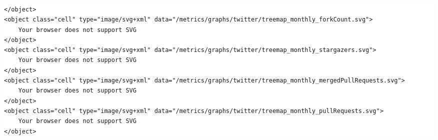 	</object>
	<object class="cell" type="image/svg+xml" data="/metrics/graphs/twitter/treemap_monthly_forkCount.svg">
		Your browser does not support SVG
	</object>
	<object class="cell" type="image/svg+xml" data="/metrics/graphs/twitter/treemap_monthly_stargazers.svg">
		Your browser does not support SVG
	</object>
	<object class="cell" type="image/svg+xml" data="/metrics/graphs/twitter/treemap_monthly_mergedPullRequests.svg">
		Your browser does not support SVG
	</object>
	<object class="cell" type="image/svg+xml" data="/metrics/graphs/twitter/treemap_monthly_pullRequests.svg">
		Your browser does not support SVG
	</object>
</div>
</div>
